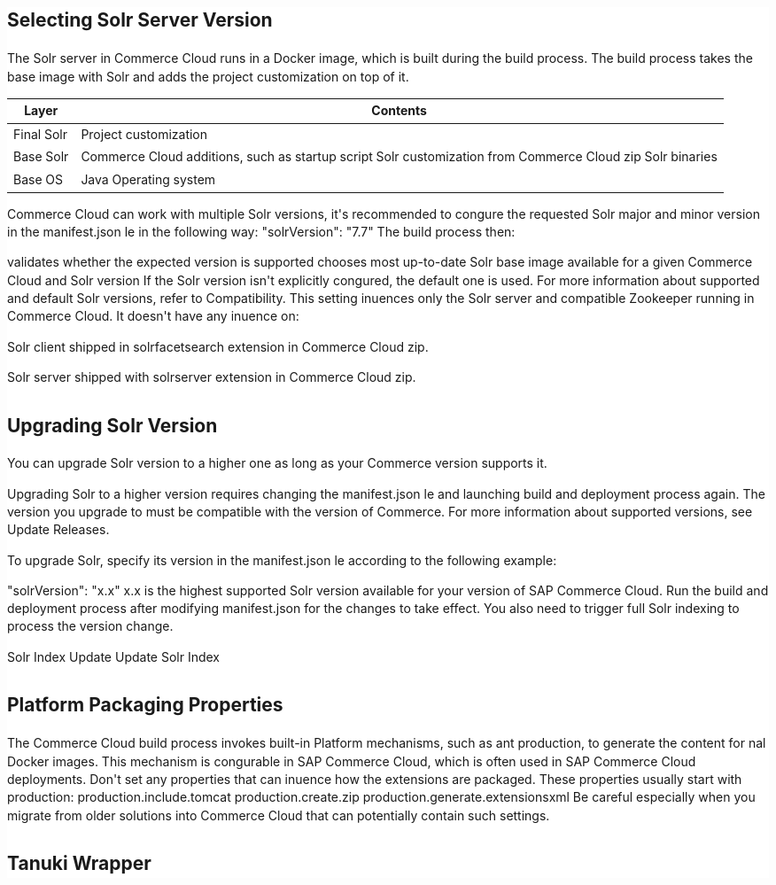 ## Selecting Solr Server Version

The Solr server in Commerce Cloud runs in a Docker image, which is built during the build process. The build process takes the base image with Solr and adds the project customization on top of it.

| Layer      | Contents                                                                                                  |
|------------|-----------------------------------------------------------------------------------------------------------|
| Final Solr | Project customization                                                                                     |
| Base Solr  | Commerce Cloud additions, such as startup script Solr customization from Commerce Cloud zip Solr binaries |
| Base OS    | Java Operating system                                                                                     |

Commerce Cloud can work with multiple Solr versions, it's recommended to congure the requested Solr major and minor version in the manifest.json le in the following way:
"solrVersion": "7.7" The build process then:

validates whether the expected version is supported chooses most up-to-date Solr base image available for a given Commerce Cloud and Solr version
If the Solr version isn't explicitly congured, the default one is used. For more information about supported and default Solr versions, refer to Compatibility. This setting inuences only the Solr server and compatible Zookeeper running in Commerce Cloud. It doesn't have any inuence on:

Solr client shipped in solrfacetsearch extension in Commerce Cloud zip.

Solr server shipped with solrserver extension in Commerce Cloud zip.

## Upgrading Solr Version

You can upgrade Solr version to a higher one as long as your Commerce version supports it.

Upgrading Solr to a higher version requires changing the manifest.json le and launching build and deployment process again. The version you upgrade to must be compatible with the version of Commerce. For more information about supported versions, see Update Releases.

To upgrade Solr, specify its version in the manifest.json le according to the following example:

"solrVersion": "x.x" x.x is the highest supported Solr version available for your version of SAP Commerce Cloud. Run the build and deployment process after modifying manifest.json for the changes to take effect. You also need to trigger full Solr indexing to process the version change.

Solr Index Update Update Solr Index

## Platform Packaging Properties

The Commerce Cloud build process invokes built-in Platform mechanisms, such as ant production, to generate the content for nal Docker images. This mechanism is congurable in SAP Commerce Cloud, which is often used in SAP Commerce Cloud deployments. Don't set any properties that can inuence how the extensions are packaged. These properties usually start with production:
production.include.tomcat production.create.zip production.generate.extensionsxml Be careful especially when you migrate from older solutions into Commerce Cloud that can potentially contain such settings.

## Tanuki Wrapper
